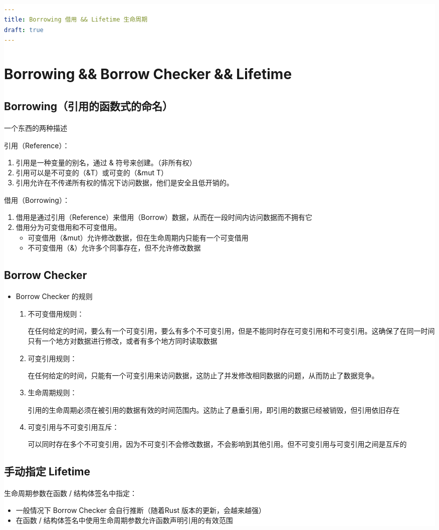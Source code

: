```yaml
---
title: Borrowing 借用 && Lifetime 生命周期
draft: true
---
```


# Borrowing && Borrow Checker && Lifetime

## Borrowing（引用的函数式的命名）

一个东西的两种描述

引用（Reference）：

1. 引用是一种变量的别名，通过 & 符号来创建。（非所有权）
2. 引用可以是不可变的（&T）或可变的（&mut T）
3. 引用允许在不传递所有权的情况下访问数据，他们是安全且低开销的。

借用（Borrowing）：

1. 借用是通过引用（Reference）来借用（Borrow）数据，从而在一段时间内访问数据而不拥有它
2. 借用分为可变借用和不可变借用。
    - 可变借用（&mut）允许修改数据，但在生命周期内只能有一个可变借用
    - 不可变借用（&）允许多个同事存在，但不允许修改数据



## Borrow Checker

- Borrow Checker 的规则

    1. 不可变借用规则：

        在任何给定的时间，要么有一个可变引用，要么有多个不可变引用，但是不能同时存在可变引用和不可变引用。这确保了在同一时间只有一个地方对数据进行修改，或者有多个地方同时读取数据

    2. 可变引用规则：

        在任何给定的时间，只能有一个可变引用来访问数据，这防止了并发修改相同数据的问题，从而防止了数据竞争。

    3. 生命周期规则：

        引用的生命周期必须在被引用的数据有效的时间范围内。这防止了悬垂引用，即引用的数据已经被销毁，但引用依旧存在

    4. 可变引用与不可变引用互斥：

        可以同时存在多个不可变引用，因为不可变引不会修改数据，不会影响到其他引用。但不可变引用与可变引用之间是互斥的

## 手动指定 Lifetime

生命周期参数在函数 / 结构体签名中指定：

- 一般情况下 Borrow Checker 会自行推断（随着Rust 版本的更新，会越来越强）
- 在函数 / 结构体签名中使用生命周期参数允许函数声明引用的有效范围


